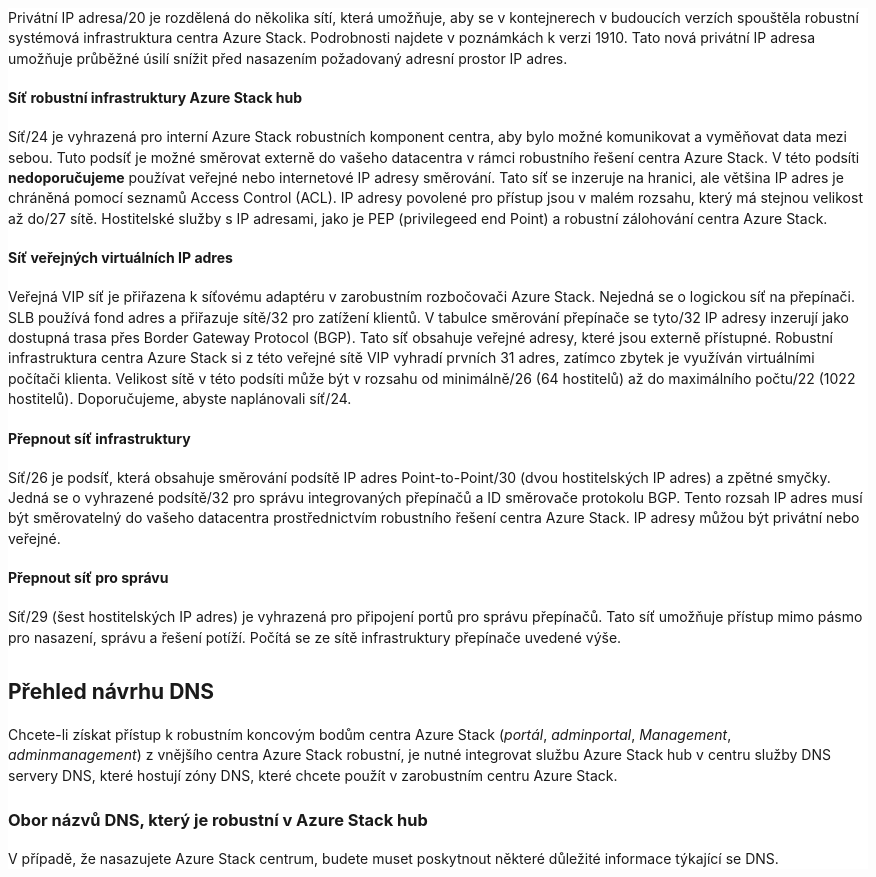 Privátní IP adresa/20 je rozdělená do několika sítí, která umožňuje, aby se v kontejnerech v budoucích verzích spouštěla robustní systémová infrastruktura centra Azure Stack. Podrobnosti najdete v poznámkách k verzi 1910. Tato nová privátní IP adresa umožňuje průběžné úsilí snížit před nasazením požadovaný adresní prostor IP adres.

#### <a name="azure-stack-hub-ruggedized-infrastructure-network"></a>Síť robustní infrastruktury Azure Stack hub

Síť/24 je vyhrazená pro interní Azure Stack robustních komponent centra, aby bylo možné komunikovat a vyměňovat data mezi sebou. Tuto podsíť je možné směrovat externě do vašeho datacentra v rámci robustního řešení centra Azure Stack. V této podsíti **nedoporučujeme** používat veřejné nebo internetové IP adresy směrování. Tato síť se inzeruje na hranici, ale většina IP adres je chráněná pomocí seznamů Access Control (ACL). IP adresy povolené pro přístup jsou v malém rozsahu, který má stejnou velikost až do/27 sítě. Hostitelské služby s IP adresami, jako je PEP (privilegeed end Point) a robustní zálohování centra Azure Stack.

#### <a name="public-vip-network"></a>Síť veřejných virtuálních IP adres

Veřejná VIP síť je přiřazena k síťovému adaptéru v zarobustním rozbočovači Azure Stack. Nejedná se o logickou síť na přepínači. SLB používá fond adres a přiřazuje sítě/32 pro zatížení klientů. V tabulce směrování přepínače se tyto/32 IP adresy inzerují jako dostupná trasa přes Border Gateway Protocol (BGP). Tato síť obsahuje veřejné adresy, které jsou externě přístupné. Robustní infrastruktura centra Azure Stack si z této veřejné sítě VIP vyhradí prvních 31 adres, zatímco zbytek je využíván virtuálními počítači klienta. Velikost sítě v této podsíti může být v rozsahu od minimálně/26 (64 hostitelů) až do maximálního počtu/22 (1022 hostitelů). Doporučujeme, abyste naplánovali síť/24.

#### <a name="switch-infrastructure-network"></a>Přepnout síť infrastruktury

Síť/26 je podsíť, která obsahuje směrování podsítě IP adres Point-to-Point/30 (dvou hostitelských IP adres) a zpětné smyčky. Jedná se o vyhrazené podsítě/32 pro správu integrovaných přepínačů a ID směrovače protokolu BGP. Tento rozsah IP adres musí být směrovatelný do vašeho datacentra prostřednictvím robustního řešení centra Azure Stack. IP adresy můžou být privátní nebo veřejné.

#### <a name="switch-management-network"></a>Přepnout síť pro správu

Síť/29 (šest hostitelských IP adres) je vyhrazená pro připojení portů pro správu přepínačů. Tato síť umožňuje přístup mimo pásmo pro nasazení, správu a řešení potíží. Počítá se ze sítě infrastruktury přepínače uvedené výše.

## <a name="dns-design-overview"></a>Přehled návrhu DNS

Chcete-li získat přístup k robustním koncovým bodům centra Azure Stack (*portál*, *adminportal*, *Management*, *adminmanagement*) z vnějšího centra Azure Stack robustní, je nutné integrovat službu Azure Stack hub v centru služby DNS servery DNS, které hostují zóny DNS, které chcete použít v zarobustním centru Azure Stack.

### <a name="azure-stack-hub-ruggedized-dns-namespace"></a>Obor názvů DNS, který je robustní v Azure Stack hub

V případě, že nasazujete Azure Stack centrum, budete muset poskytnout některé důležité informace týkající se DNS.
